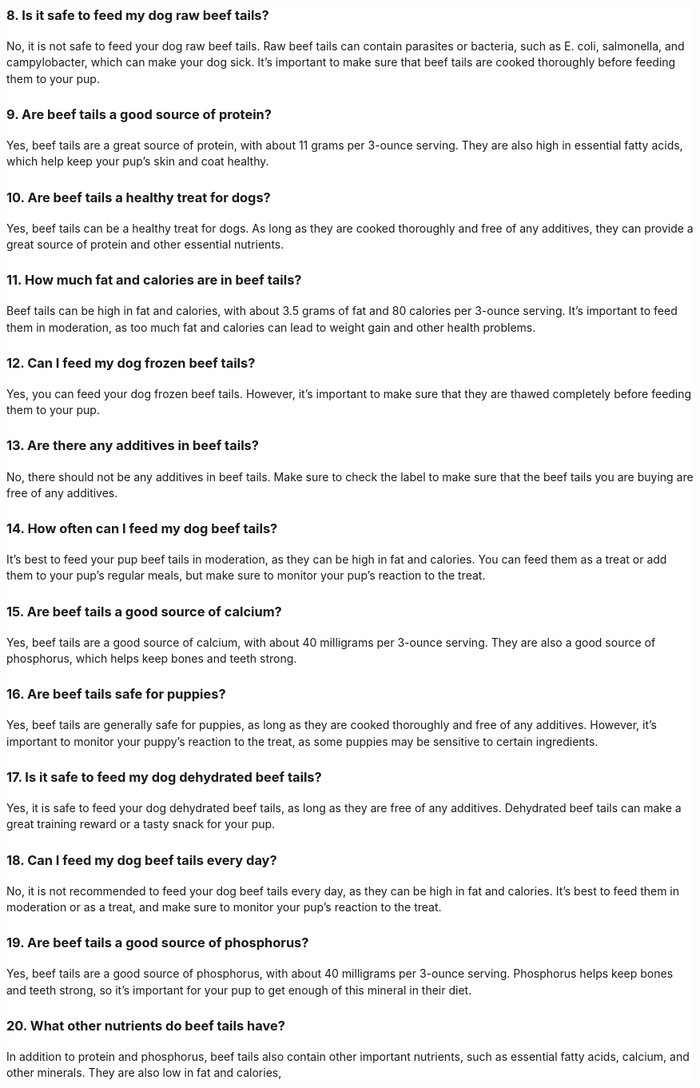 <h3>8. Is it safe to feed my dog raw beef tails?</h3>
No, it is not safe to feed your dog raw beef tails. Raw beef tails can contain parasites or bacteria, such as E. coli, salmonella, and campylobacter, which can make your dog sick. It’s important to make sure that beef tails are cooked thoroughly before feeding them to your pup.

<h3>9. Are beef tails a good source of protein?</h3>
Yes, beef tails are a great source of protein, with about 11 grams per 3-ounce serving. They are also high in essential fatty acids, which help keep your pup’s skin and coat healthy.

<h3>10. Are beef tails a healthy treat for dogs?</h3>
Yes, beef tails can be a healthy treat for dogs. As long as they are cooked thoroughly and free of any additives, they can provide a great source of protein and other essential nutrients. 

<h3>11. How much fat and calories are in beef tails?</h3>
Beef tails can be high in fat and calories, with about 3.5 grams of fat and 80 calories per 3-ounce serving. It’s important to feed them in moderation, as too much fat and calories can lead to weight gain and other health problems.

<h3>12. Can I feed my dog frozen beef tails?</h3>
Yes, you can feed your dog frozen beef tails. However, it’s important to make sure that they are thawed completely before feeding them to your pup.

<h3>13. Are there any additives in beef tails?</h3>
No, there should not be any additives in beef tails. Make sure to check the label to make sure that the beef tails you are buying are free of any additives.

<h3>14. How often can I feed my dog beef tails?</h3>
It’s best to feed your pup beef tails in moderation, as they can be high in fat and calories. You can feed them as a treat or add them to your pup’s regular meals, but make sure to monitor your pup’s reaction to the treat.

<h3>15. Are beef tails a good source of calcium?</h3>
Yes, beef tails are a good source of calcium, with about 40 milligrams per 3-ounce serving. They are also a good source of phosphorus, which helps keep bones and teeth strong.

<h3>16. Are beef tails safe for puppies?</h3>
Yes, beef tails are generally safe for puppies, as long as they are cooked thoroughly and free of any additives. However, it’s important to monitor your puppy’s reaction to the treat, as some puppies may be sensitive to certain ingredients.

<h3>17. Is it safe to feed my dog dehydrated beef tails?</h3>
Yes, it is safe to feed your dog dehydrated beef tails, as long as they are free of any additives. Dehydrated beef tails can make a great training reward or a tasty snack for your pup.

<h3>18. Can I feed my dog beef tails every day?</h3>
No, it is not recommended to feed your dog beef tails every day, as they can be high in fat and calories. It’s best to feed them in moderation or as a treat, and make sure to monitor your pup’s reaction to the treat.

<h3>19. Are beef tails a good source of phosphorus?</h3>
Yes, beef tails are a good source of phosphorus, with about 40 milligrams per 3-ounce serving. Phosphorus helps keep bones and teeth strong, so it’s important for your pup to get enough of this mineral in their diet.

<h3>20. What other nutrients do beef tails have?</h3>
In addition to protein and phosphorus, beef tails also contain other important nutrients, such as essential fatty acids, calcium, and other minerals. They are also low in fat and calories,

